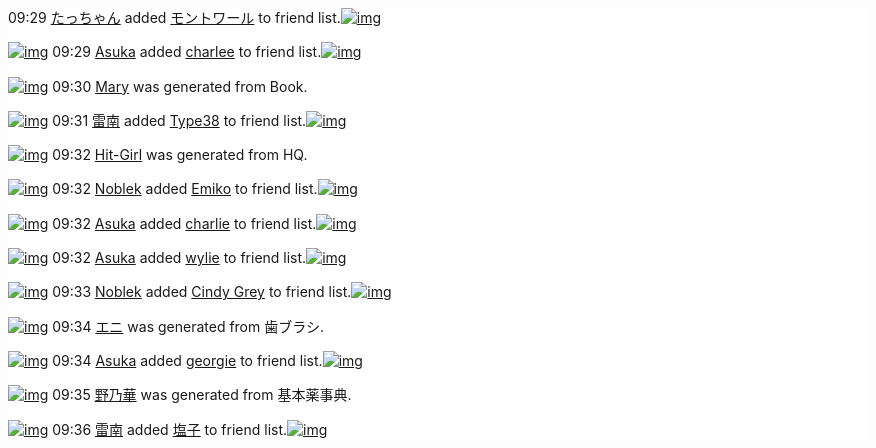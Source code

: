 09:29 [たっちゃん](http://www.barcodekanojo.com/user/488071/%E3%81%9F%E3%81%A3%E3%81%A1%E3%82%83%E3%82%93) added [モントワール](http://www.barcodekanojo.com/kanojo/2522471/%E3%83%A2%E3%83%B3%E3%83%88%E3%83%AF%E3%83%BC%E3%83%AB) to friend list.[![img](http://www.deviantsart.com/188qt8n.png)](http://www.barcodekanojo.com/kanojo/2522471/%E3%83%A2%E3%83%B3%E3%83%88%E3%83%AF%E3%83%BC%E3%83%AB)

[![img](http://www.deviantsart.com/23nu283.jpeg)](http://www.barcodekanojo.com/user/475292/Asuka) 09:29 [Asuka](http://www.barcodekanojo.com/user/475292/Asuka) added [charlee](http://www.barcodekanojo.com/kanojo/2906978/charlee) to friend list.[![img](http://www.deviantsart.com/3h6m5m.png)](http://www.barcodekanojo.com/kanojo/2906978/charlee)

[![img](http://www.deviantsart.com/5s8iug.png)](http://www.barcodekanojo.com/kanojo/3136062/Mary) 09:30 [Mary](http://www.barcodekanojo.com/kanojo/3136062/Mary) was generated from Book.

[![img](http://www.deviantsart.com/10qg90k.jpeg)](http://www.barcodekanojo.com/user/487743/%E9%9B%B7%E5%8D%97) 09:31 [雷南](http://www.barcodekanojo.com/user/487743/%E9%9B%B7%E5%8D%97) added [Type38](http://www.barcodekanojo.com/kanojo/613263/Type38) to friend list.[![img](http://www.deviantsart.com/o5naqk.png)](http://www.barcodekanojo.com/kanojo/613263/Type38)

[![img](http://www.deviantsart.com/ba09ki.png)](http://www.barcodekanojo.com/kanojo/3136063/Hit-Girl) 09:32 [Hit-Girl](http://www.barcodekanojo.com/kanojo/3136063/Hit-Girl) was generated from HQ.

[![img](http://www.deviantsart.com/3l1jrtn.jpeg)](http://www.barcodekanojo.com/user/488119/Noblek) 09:32 [Noblek](http://www.barcodekanojo.com/user/488119/Noblek) added [Emiko](http://www.barcodekanojo.com/kanojo/3029310/Emiko) to friend list.[![img](http://www.deviantsart.com/2v68i8c.png)](http://www.barcodekanojo.com/kanojo/3029310/Emiko)

[![img](http://www.deviantsart.com/23nu283.jpeg)](http://www.barcodekanojo.com/user/475292/Asuka) 09:32 [Asuka](http://www.barcodekanojo.com/user/475292/Asuka) added [charlie](http://www.barcodekanojo.com/kanojo/2882915/charlie) to friend list.[![img](http://www.deviantsart.com/41dae.png)](http://www.barcodekanojo.com/kanojo/2882915/charlie)

[![img](http://www.deviantsart.com/23nu283.jpeg)](http://www.barcodekanojo.com/user/475292/Asuka) 09:32 [Asuka](http://www.barcodekanojo.com/user/475292/Asuka) added [wylie](http://www.barcodekanojo.com/kanojo/2879302/wylie) to friend list.[![img](http://www.deviantsart.com/2vvpfkc.png)](http://www.barcodekanojo.com/kanojo/2879302/wylie)

[![img](http://www.deviantsart.com/3l1jrtn.jpeg)](http://www.barcodekanojo.com/user/488119/Noblek) 09:33 [Noblek](http://www.barcodekanojo.com/user/488119/Noblek) added [Cindy Grey](http://www.barcodekanojo.com/kanojo/2843727/Cindy%20Grey) to friend list.[![img](http://www.deviantsart.com/ebpvhv.png)](http://www.barcodekanojo.com/kanojo/2843727/Cindy%20Grey)

[![img](http://www.deviantsart.com/1f92fgo.png)](http://www.barcodekanojo.com/kanojo/3136064/%E3%82%A8%E3%83%8B) 09:34 [エニ](http://www.barcodekanojo.com/kanojo/3136064/%E3%82%A8%E3%83%8B) was generated from 歯ブラシ.

[![img](http://www.deviantsart.com/23nu283.jpeg)](http://www.barcodekanojo.com/user/475292/Asuka) 09:34 [Asuka](http://www.barcodekanojo.com/user/475292/Asuka) added [georgie](http://www.barcodekanojo.com/kanojo/2883399/georgie) to friend list.[![img](http://www.deviantsart.com/33n04ni.png)](http://www.barcodekanojo.com/kanojo/2883399/georgie)

[![img](http://www.deviantsart.com/21nhteq.png)](http://www.barcodekanojo.com/kanojo/3136065/%E9%87%8E%E4%B9%83%E8%8F%AF) 09:35 [野乃華](http://www.barcodekanojo.com/kanojo/3136065/%E9%87%8E%E4%B9%83%E8%8F%AF) was generated from 基本薬事典.

[![img](http://www.deviantsart.com/10qg90k.jpeg)](http://www.barcodekanojo.com/user/487743/%E9%9B%B7%E5%8D%97) 09:36 [雷南](http://www.barcodekanojo.com/user/487743/%E9%9B%B7%E5%8D%97) added [塩子](http://www.barcodekanojo.com/kanojo/55351/%E5%A1%A9%E5%AD%90) to friend list.[![img](http://www.deviantsart.com/18uh2u1.png)](http://www.barcodekanojo.com/kanojo/55351/%E5%A1%A9%E5%AD%90)

